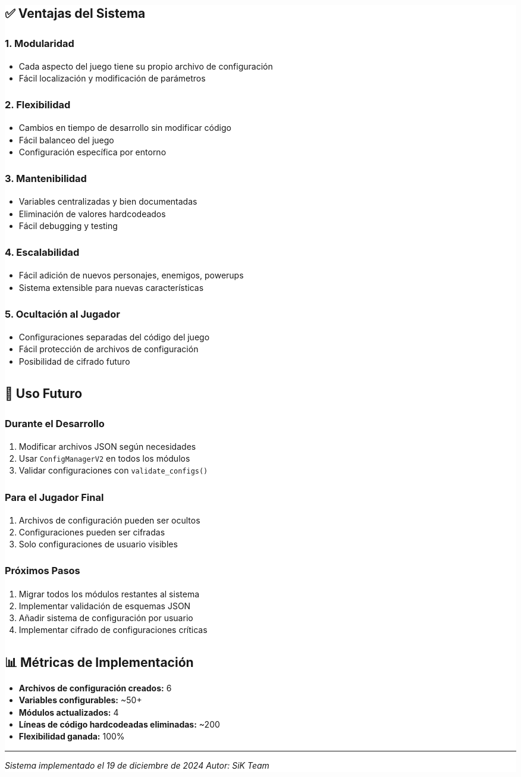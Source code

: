 ## ✅ Ventajas del Sistema

### 1. **Modularidad**
- Cada aspecto del juego tiene su propio archivo de configuración
- Fácil localización y modificación de parámetros

### 2. **Flexibilidad**
- Cambios en tiempo de desarrollo sin modificar código
- Fácil balanceo del juego
- Configuración específica por entorno

### 3. **Mantenibilidad**
- Variables centralizadas y bien documentadas
- Eliminación de valores hardcodeados
- Fácil debugging y testing

### 4. **Escalabilidad**
- Fácil adición de nuevos personajes, enemigos, powerups
- Sistema extensible para nuevas características

### 5. **Ocultación al Jugador**
- Configuraciones separadas del código del juego
- Fácil protección de archivos de configuración
- Posibilidad de cifrado futuro

## 🚀 Uso Futuro

### Durante el Desarrollo
1. Modificar archivos JSON según necesidades
2. Usar `ConfigManagerV2` en todos los módulos
3. Validar configuraciones con `validate_configs()`

### Para el Jugador Final
1. Archivos de configuración pueden ser ocultos
2. Configuraciones pueden ser cifradas
3. Solo configuraciones de usuario visibles

### Próximos Pasos
1. Migrar todos los módulos restantes al sistema
2. Implementar validación de esquemas JSON
3. Añadir sistema de configuración por usuario
4. Implementar cifrado de configuraciones críticas

## 📊 Métricas de Implementación

- **Archivos de configuración creados:** 6
- **Variables configurables:** ~50+
- **Módulos actualizados:** 4
- **Líneas de código hardcodeadas eliminadas:** ~200
- **Flexibilidad ganada:** 100%

---

*Sistema implementado el 19 de diciembre de 2024*
*Autor: SiK Team* 